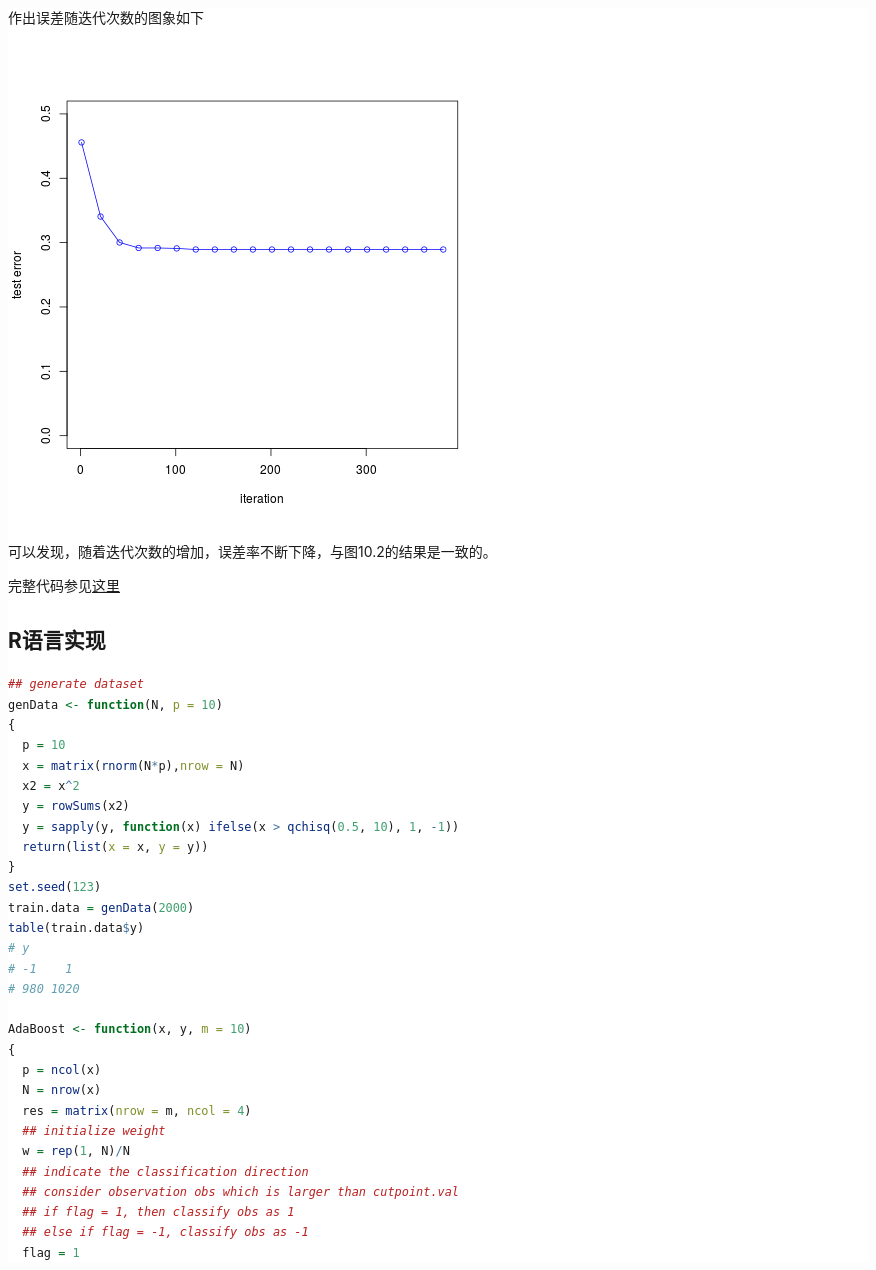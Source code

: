 作出误差随迭代次数的图象如下

![](../../img/10/res_adaboost_jl.png)

可以发现，随着迭代次数的增加，误差率不断下降，与图10.2的结果是一致的。

完整代码参见[这里](https://github.com/szcf-weiya/ESL-CN/tree/master/code/boosting)

## R语言实现

```r
## generate dataset
genData <- function(N, p = 10)
{
  p = 10
  x = matrix(rnorm(N*p),nrow = N)
  x2 = x^2
  y = rowSums(x2)
  y = sapply(y, function(x) ifelse(x > qchisq(0.5, 10), 1, -1))
  return(list(x = x, y = y))
}
set.seed(123)
train.data = genData(2000)
table(train.data$y)
# y
# -1    1 
# 980 1020

AdaBoost <- function(x, y, m = 10)
{
  p = ncol(x)
  N = nrow(x)
  res = matrix(nrow = m, ncol = 4)
  ## initialize weight
  w = rep(1, N)/N
  ## indicate the classification direction
  ## consider observation obs which is larger than cutpoint.val 
  ## if flag = 1, then classify obs as 1
  ## else if flag = -1, classify obs as -1
  flag = 1
```